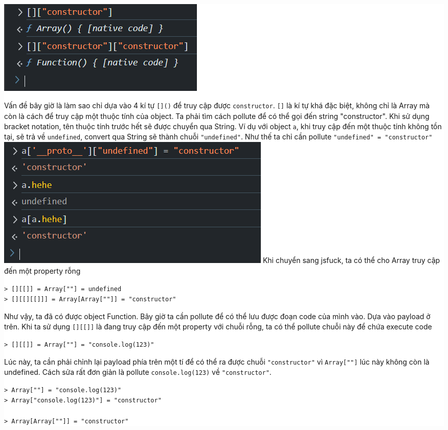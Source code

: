 ![alt text](assets/prototype-pollution-bios/prototype-pollution-bios-16.png)

Vấn đề bây giờ là làm sao chỉ dựa vào 4 kí tự `[]()` để truy cập được `constructor`. `[]` là kí tự khá đặc biệt, không chỉ là Array mà còn là cách để truy cập một thuộc tính của object. Ta phải tìm cách pollute để có thể gọi đến string "constructor".
Khi sử dụng bracket notation, tên thuộc tính trước hết sẽ được chuyển qua String. Ví dụ với object `a`, khi truy cập đến một thuộc tính không tồn tại, sẽ trả về `undefined`, convert qua String sẽ thành chuỗi `"undefined"`. 
Như thế ta chỉ cần pollute `"undefined" = "constructor"`
![alt text](assets/prototype-pollution-bios/prototype-pollution-bios-17.png)
Khi chuyển sang jsfuck, ta có thể cho Array truy cập đến một property rỗng
```js:no-line-numbers
> [][[]] = Array[""] = undefined
> [][[][[]]] = Array[Array[""]] = "constructor"
```
Như vậy, ta đã có được object Function. Bây giờ ta cần pollute để có thể lưu được đoạn code của mình vào.
Dựa vào payload ở trên. Khi ta sử dụng `[][[]]` là đang truy cập đến một property với chuỗi rỗng, ta có thể pollute  chuỗi này để chứa execute code
```js:no-line-numbers
> [][[]] = Array[""] = "console.log(123)"
```
Lúc này, ta cần phải chỉnh lại payload phía trên một tí để có thể ra được chuỗi `"constructor"` vì `Array[""]` lúc này không còn là undefined.
Cách sửa rất đơn giản là pollute `console.log(123)` về `"constructor"`.
```js:no-line-numbers
> Array[""] = "console.log(123)"
> Array["console.log(123)"] = "constructor"

> Array[Array[""]] = "constructor"
```